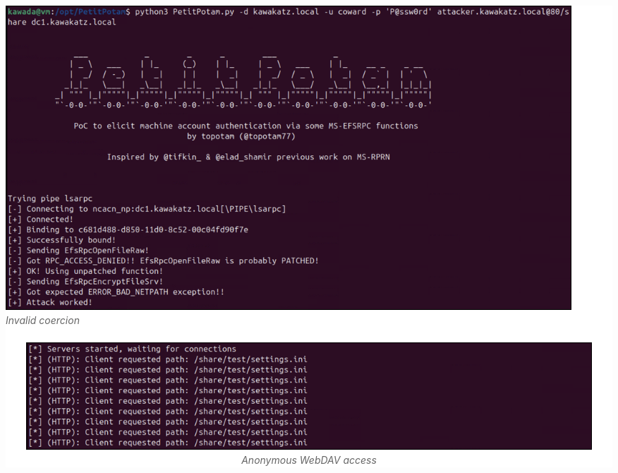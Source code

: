   <img src="/assets/img/20251029/53.png" width="800" style="border: 1px solid black;" alt=""/>
  <div style="font-style: italic; color: #666; margin-top: 0px;">Invalid coercion</div>
</div>
<div style="text-align: center; margin: 20px 0;">
  <img src="/assets/img/20251029/54.png" width="800" style="border: 1px solid black;" alt=""/>
  <div style="font-style: italic; color: #666; margin-top: 0px;">Anonymous WebDAV access</div>
</div>
<div style="text-align: center; margin: 20px 0;">